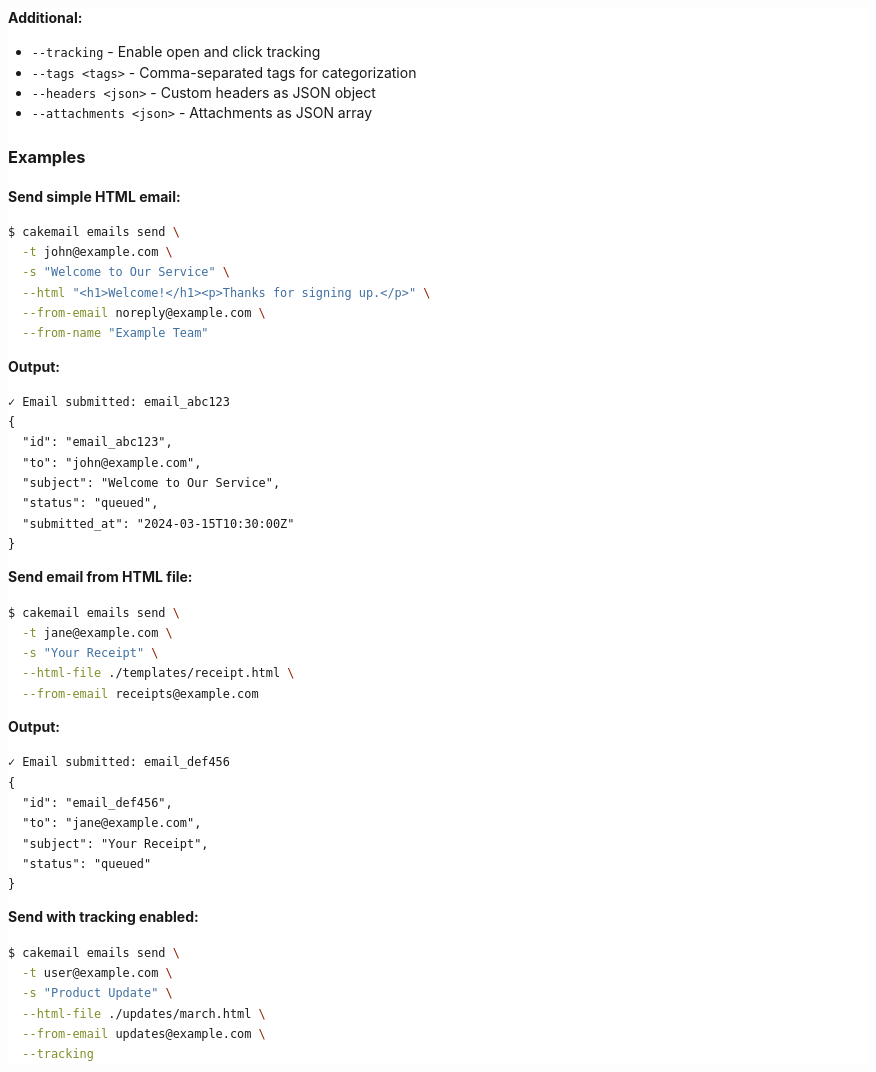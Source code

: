 **Additional:**
- `--tracking` - Enable open and click tracking
- `--tags <tags>` - Comma-separated tags for categorization
- `--headers <json>` - Custom headers as JSON object
- `--attachments <json>` - Attachments as JSON array

### Examples

**Send simple HTML email:**

```bash
$ cakemail emails send \
  -t john@example.com \
  -s "Welcome to Our Service" \
  --html "<h1>Welcome!</h1><p>Thanks for signing up.</p>" \
  --from-email noreply@example.com \
  --from-name "Example Team"
```

**Output:**
```
✓ Email submitted: email_abc123
{
  "id": "email_abc123",
  "to": "john@example.com",
  "subject": "Welcome to Our Service",
  "status": "queued",
  "submitted_at": "2024-03-15T10:30:00Z"
}
```

**Send email from HTML file:**

```bash
$ cakemail emails send \
  -t jane@example.com \
  -s "Your Receipt" \
  --html-file ./templates/receipt.html \
  --from-email receipts@example.com
```

**Output:**
```
✓ Email submitted: email_def456
{
  "id": "email_def456",
  "to": "jane@example.com",
  "subject": "Your Receipt",
  "status": "queued"
}
```

**Send with tracking enabled:**

```bash
$ cakemail emails send \
  -t user@example.com \
  -s "Product Update" \
  --html-file ./updates/march.html \
  --from-email updates@example.com \
  --tracking
```
